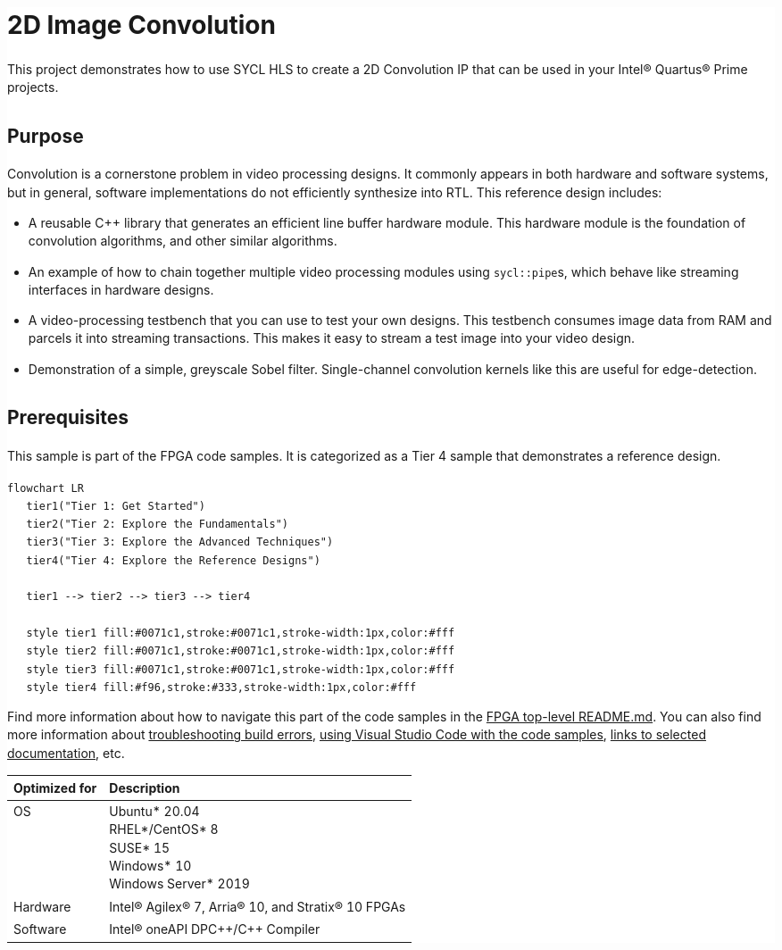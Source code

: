 # 2D Image Convolution

This project demonstrates how to use SYCL HLS to create a 2D Convolution IP that can be used in your Intel® Quartus® Prime projects. 

## Purpose

Convolution is a cornerstone problem in video processing designs. It commonly appears in both hardware and software systems, but in general, software implementations do not efficiently synthesize into RTL. This reference design includes:

* A reusable C++ library that generates an efficient line buffer hardware module. This hardware module is the foundation of convolution algorithms, and other similar algorithms.

* An example of how to chain together multiple video processing modules using `sycl::pipe`s, which behave like streaming interfaces in hardware designs.

* A video-processing testbench that you can use to test your own designs. This testbench consumes image data from RAM and parcels it into streaming transactions. This makes it easy to stream a test image into your video design.

* Demonstration of a simple, greyscale Sobel filter. Single-channel convolution kernels like this are useful for edge-detection.

## Prerequisites

This sample is part of the FPGA code samples.
It is categorized as a Tier 4 sample that demonstrates a reference design.

```mermaid
flowchart LR
   tier1("Tier 1: Get Started")
   tier2("Tier 2: Explore the Fundamentals")
   tier3("Tier 3: Explore the Advanced Techniques")
   tier4("Tier 4: Explore the Reference Designs")

   tier1 --> tier2 --> tier3 --> tier4

   style tier1 fill:#0071c1,stroke:#0071c1,stroke-width:1px,color:#fff
   style tier2 fill:#0071c1,stroke:#0071c1,stroke-width:1px,color:#fff
   style tier3 fill:#0071c1,stroke:#0071c1,stroke-width:1px,color:#fff
   style tier4 fill:#f96,stroke:#333,stroke-width:1px,color:#fff
```

Find more information about how to navigate this part of the code samples in the [FPGA top-level README.md](/DirectProgramming/C++SYCL_FPGA/README.md).
You can also find more information about [troubleshooting build errors](/DirectProgramming/C++SYCL_FPGA/README.md#troubleshooting), [using Visual Studio Code with the code samples](/DirectProgramming/C++SYCL_FPGA/README.md#use-visual-studio-code-vs-code-optional), [links to selected documentation](/DirectProgramming/C++SYCL_FPGA/README.md#documentation), etc.

| Optimized for      | Description
|:---                |:---
| OS                 | Ubuntu* 20.04 <br> RHEL*/CentOS* 8 <br> SUSE* 15 <br> Windows* 10 <br> Windows Server* 2019
| Hardware           | Intel® Agilex® 7, Arria® 10, and Stratix® 10 FPGAs
| Software           | Intel® oneAPI DPC++/C++ Compiler
